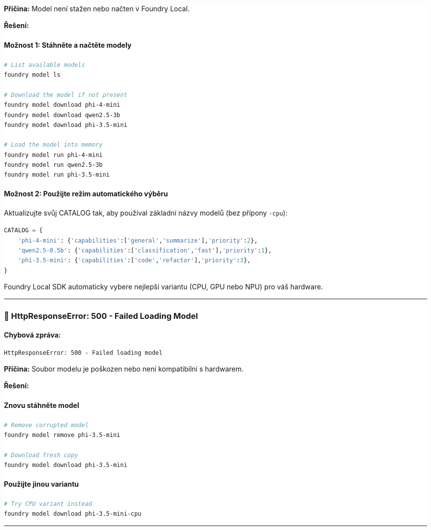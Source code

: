 **Příčina:** Model není stažen nebo načten v Foundry Local.

**Řešení:**

#### Možnost 1: Stáhněte a načtěte modely
```bash
# List available models
foundry model ls

# Download the model if not present
foundry model download phi-4-mini
foundry model download qwen2.5-3b
foundry model download phi-3.5-mini

# Load the model into memory
foundry model run phi-4-mini
foundry model run qwen2.5-3b
foundry model run phi-3.5-mini
```

#### Možnost 2: Použijte režim automatického výběru
Aktualizujte svůj CATALOG tak, aby používal základní názvy modelů (bez přípony `-cpu`):

```python
CATALOG = {
    'phi-4-mini': {'capabilities':['general','summarize'],'priority':2},
    'qwen2.5-0.5b': {'capabilities':['classification','fast'],'priority':1},
    'phi-3.5-mini': {'capabilities':['code','refactor'],'priority':3},
}
```

Foundry Local SDK automaticky vybere nejlepší variantu (CPU, GPU nebo NPU) pro váš hardware.

---

### 🔴 HttpResponseError: 500 - Failed Loading Model

**Chybová zpráva:**
```
HttpResponseError: 500 - Failed loading model
```

**Příčina:** Soubor modelu je poškozen nebo není kompatibilní s hardwarem.

**Řešení:**

#### Znovu stáhněte model
```bash
# Remove corrupted model
foundry model remove phi-3.5-mini

# Download fresh copy
foundry model download phi-3.5-mini
```

#### Použijte jinou variantu
```bash
# Try CPU variant instead
foundry model download phi-3.5-mini-cpu
```

---